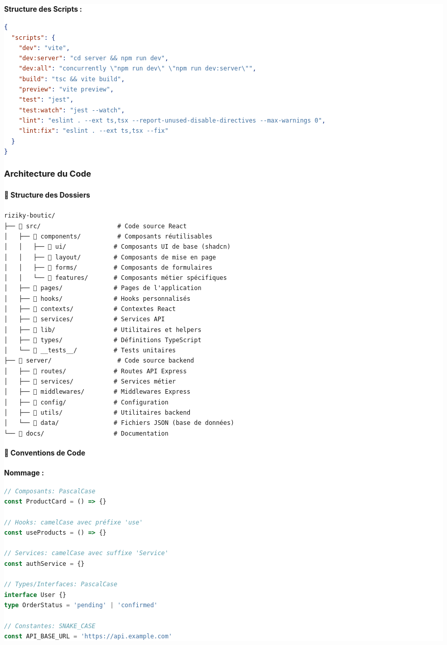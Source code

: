 **Structure des Scripts :**
```json
{
  "scripts": {
    "dev": "vite",
    "dev:server": "cd server && npm run dev",
    "dev:all": "concurrently \"npm run dev\" \"npm run dev:server\"",
    "build": "tsc && vite build",
    "preview": "vite preview",
    "test": "jest",
    "test:watch": "jest --watch",
    "lint": "eslint . --ext ts,tsx --report-unused-disable-directives --max-warnings 0",
    "lint:fix": "eslint . --ext ts,tsx --fix"
  }
}
```

### Architecture du Code

#### 📁 Structure des Dossiers

```
riziky-boutic/
├── 📁 src/                     # Code source React
│   ├── 📁 components/          # Composants réutilisables
│   │   ├── 📁 ui/             # Composants UI de base (shadcn)
│   │   ├── 📁 layout/         # Composants de mise en page
│   │   ├── 📁 forms/          # Composants de formulaires
│   │   └── 📁 features/       # Composants métier spécifiques
│   ├── 📁 pages/              # Pages de l'application
│   ├── 📁 hooks/              # Hooks personnalisés
│   ├── 📁 contexts/           # Contextes React
│   ├── 📁 services/           # Services API
│   ├── 📁 lib/                # Utilitaires et helpers
│   ├── 📁 types/              # Définitions TypeScript
│   └── 📁 __tests__/          # Tests unitaires
├── 📁 server/                  # Code source backend
│   ├── 📁 routes/             # Routes API Express
│   ├── 📁 services/           # Services métier
│   ├── 📁 middlewares/        # Middlewares Express
│   ├── 📁 config/             # Configuration
│   ├── 📁 utils/              # Utilitaires backend
│   └── 📁 data/               # Fichiers JSON (base de données)
└── 📁 docs/                   # Documentation
```

#### 🎨 Conventions de Code

**Nommage :**
```typescript
// Composants: PascalCase
const ProductCard = () => {}

// Hooks: camelCase avec préfixe 'use'
const useProducts = () => {}

// Services: camelCase avec suffixe 'Service'
const authService = {}

// Types/Interfaces: PascalCase
interface User {}
type OrderStatus = 'pending' | 'confirmed'

// Constantes: SNAKE_CASE
const API_BASE_URL = 'https://api.example.com'
```